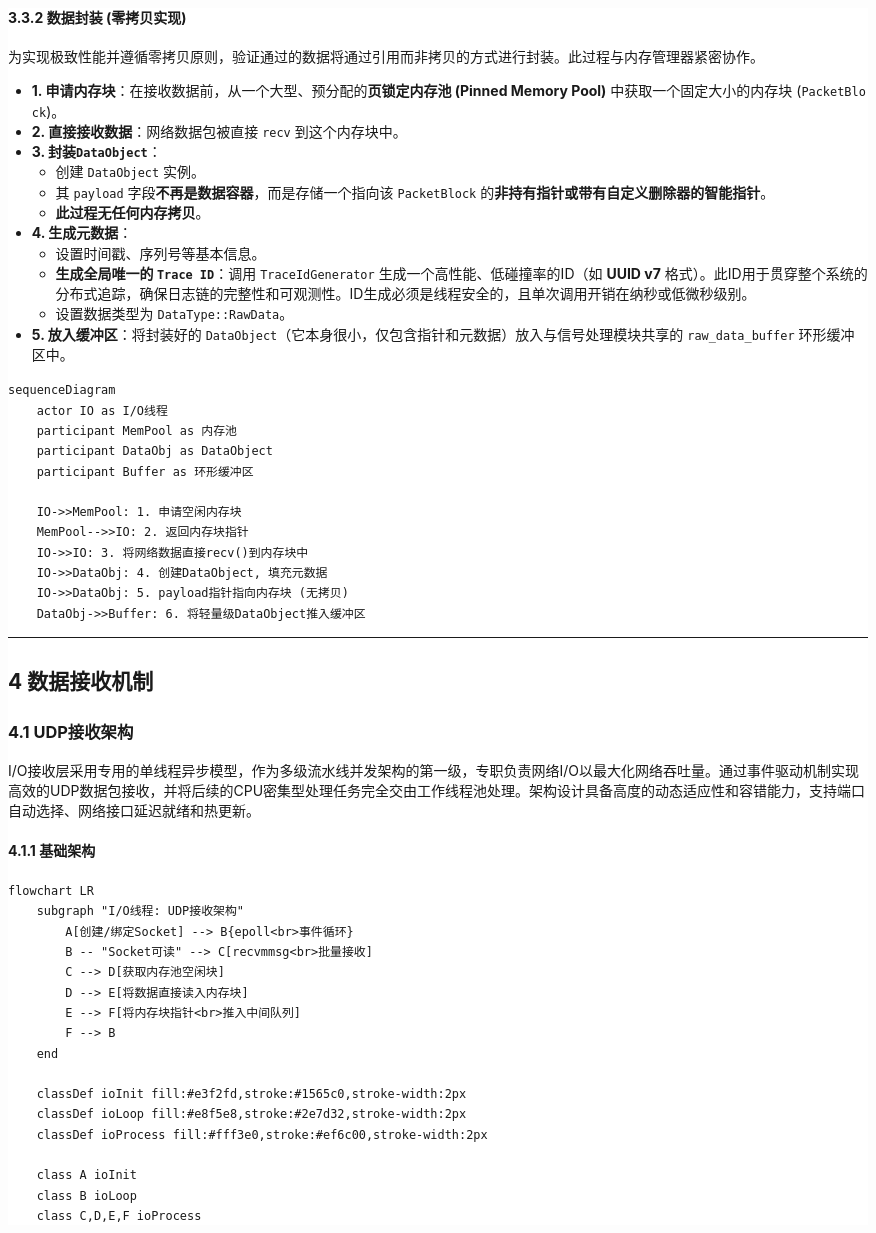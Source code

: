#### 3.3.2 数据封装 (零拷贝实现)
为实现极致性能并遵循零拷贝原则，验证通过的数据将通过引用而非拷贝的方式进行封装。此过程与内存管理器紧密协作。

- **1. 申请内存块**：在接收数据前，从一个大型、预分配的**页锁定内存池 (Pinned Memory Pool)** 中获取一个固定大小的内存块 (`PacketBlock`)。
- **2. 直接接收数据**：网络数据包被直接 `recv` 到这个内存块中。
- **3. 封装`DataObject`**：
  - 创建 `DataObject` 实例。
  - 其 `payload` 字段**不再是数据容器**，而是存储一个指向该 `PacketBlock` 的**非持有指针或带有自定义删除器的智能指针**。
  - **此过程无任何内存拷贝**。
- **4. 生成元数据**：
  - 设置时间戳、序列号等基本信息。
  - **生成全局唯一的 `Trace ID`**：调用 `TraceIdGenerator` 生成一个高性能、低碰撞率的ID（如 **UUID v7** 格式）。此ID用于贯穿整个系统的分布式追踪，确保日志链的完整性和可观测性。ID生成必须是线程安全的，且单次调用开销在纳秒或低微秒级别。
  - 设置数据类型为 `DataType::RawData`。
- **5. 放入缓冲区**：将封装好的 `DataObject`（它本身很小，仅包含指针和元数据）放入与信号处理模块共享的 `raw_data_buffer` 环形缓冲区中。

```mermaid
sequenceDiagram
    actor IO as I/O线程
    participant MemPool as 内存池
    participant DataObj as DataObject
    participant Buffer as 环形缓冲区

    IO->>MemPool: 1. 申请空闲内存块
    MemPool-->>IO: 2. 返回内存块指针
    IO->>IO: 3. 将网络数据直接recv()到内存块中
    IO->>DataObj: 4. 创建DataObject, 填充元数据
    IO->>DataObj: 5. payload指针指向内存块 (无拷贝)
    DataObj->>Buffer: 6. 将轻量级DataObject推入缓冲区
```

---

## 4 数据接收机制

### 4.1 UDP接收架构

I/O接收层采用专用的单线程异步模型，作为多级流水线并发架构的第一级，专职负责网络I/O以最大化网络吞吐量。通过事件驱动机制实现高效的UDP数据包接收，并将后续的CPU密集型处理任务完全交由工作线程池处理。架构设计具备高度的动态适应性和容错能力，支持端口自动选择、网络接口延迟就绪和热更新。

#### 4.1.1 基础架构

```mermaid
flowchart LR
    subgraph "I/O线程: UDP接收架构"
        A[创建/绑定Socket] --> B{epoll<br>事件循环}
        B -- "Socket可读" --> C[recvmmsg<br>批量接收]
        C --> D[获取内存池空闲块]
        D --> E[将数据直接读入内存块]
        E --> F[将内存块指针<br>推入中间队列]
        F --> B
    end

    classDef ioInit fill:#e3f2fd,stroke:#1565c0,stroke-width:2px
    classDef ioLoop fill:#e8f5e8,stroke:#2e7d32,stroke-width:2px
    classDef ioProcess fill:#fff3e0,stroke:#ef6c00,stroke-width:2px

    class A ioInit
    class B ioLoop
    class C,D,E,F ioProcess
```
